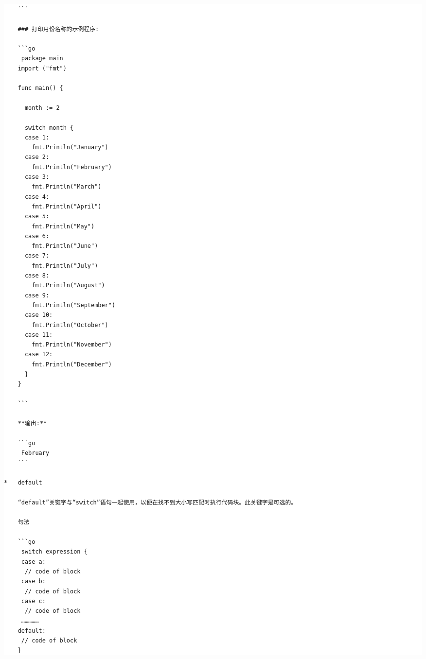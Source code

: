         ```

        ### 打印月份名称的示例程序:

        ```go
         package main
        import ("fmt")

        func main() {

          month := 2

          switch month {
          case 1:
            fmt.Println("January")
          case 2:
            fmt.Println("February")
          case 3:
            fmt.Println("March")
          case 4:
            fmt.Println("April")
          case 5:
            fmt.Println("May")
          case 6:
            fmt.Println("June")
          case 7:
            fmt.Println("July")
          case 8:
            fmt.Println("August")
          case 9:
            fmt.Println("September")
          case 10:
            fmt.Println("October")
          case 11:
            fmt.Println("November")
          case 12:
            fmt.Println("December")  
          }
        } 

        ```

        **输出:**

        ```go
         February 
        ```

    *   default

        “default”关键字与“switch”语句一起使用，以便在找不到大小写匹配时执行代码块。此关键字是可选的。

        句法

        ```go
         switch expression {
         case a:
          // code of block
         case b:
          // code of block
         case c:
          // code of block
         ……………
        default:
         // code of block
        } 
